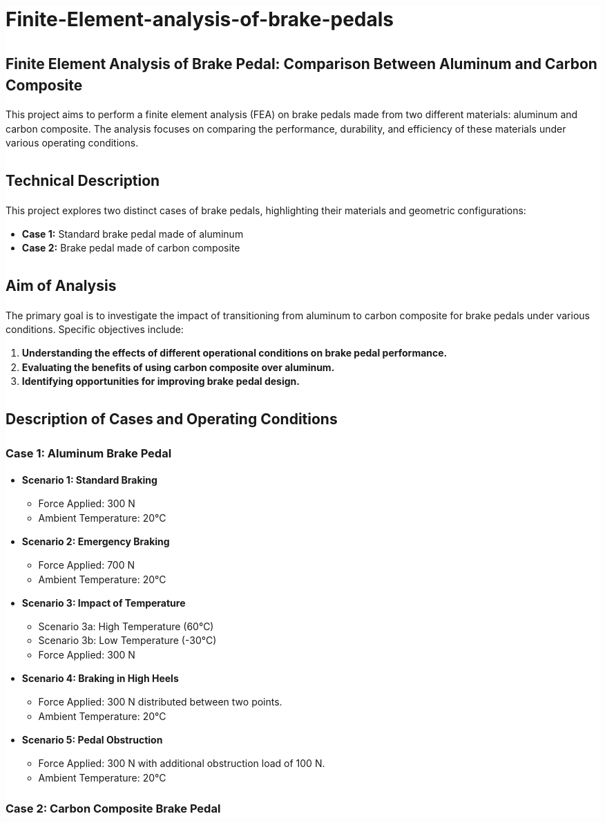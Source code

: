 # Finite-Element-analysis-of-brake-pedals

## Finite Element Analysis of Brake Pedal: Comparison Between Aluminum and Carbon Composite

This project aims to perform a finite element analysis (FEA) on brake pedals made from two different materials: aluminum and carbon composite. The analysis focuses on comparing the performance, durability, and efficiency of these materials under various operating conditions.

## Technical Description

This project explores two distinct cases of brake pedals, highlighting their materials and geometric configurations:

- **Case 1:** Standard brake pedal made of aluminum
- **Case 2:** Brake pedal made of carbon composite

## Aim of Analysis

The primary goal is to investigate the impact of transitioning from aluminum to carbon composite for brake pedals under various conditions. Specific objectives include:

1. **Understanding the effects of different operational conditions on brake pedal performance.**
2. **Evaluating the benefits of using carbon composite over aluminum.**
3. **Identifying opportunities for improving brake pedal design.**

## Description of Cases and Operating Conditions

### Case 1: Aluminum Brake Pedal

- **Scenario 1: Standard Braking**
  - Force Applied: 300 N
  - Ambient Temperature: 20°C

- **Scenario 2: Emergency Braking**
  - Force Applied: 700 N
  - Ambient Temperature: 20°C

- **Scenario 3: Impact of Temperature**
  - Scenario 3a: High Temperature (60°C)
  - Scenario 3b: Low Temperature (-30°C)
  - Force Applied: 300 N

- **Scenario 4: Braking in High Heels**
  - Force Applied: 300 N distributed between two points.
  - Ambient Temperature: 20°C

- **Scenario 5: Pedal Obstruction**
  - Force Applied: 300 N with additional obstruction load of 100 N.
  - Ambient Temperature: 20°C

### Case 2: Carbon Composite Brake Pedal
